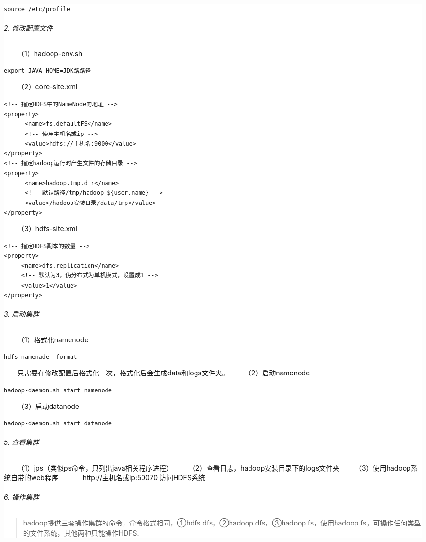 ``` linux
source /etc/profile
```
  ###### 2. 修改配置文件   ######
&emsp;&emsp;（1）hadoop-env.sh
``` linux
export JAVA_HOME=JDK路路径
```
  &emsp;&emsp;（2）core-site.xml
  ``` linux
<!-- 指定HDFS中的NameNode的地址 -->
<property>
		<name>fs.defaultFS</name>
		<!-- 使用主机名或ip -->
		<value>hdfs://主机名:9000</value>
</property>
<!-- 指定hadoop运行时产生文件的存储目录 -->
<property>
		<name>hadoop.tmp.dir</name>
		<!-- 默认路径/tmp/hadoop-${user.name} -->
		<value>/hadoop安装目录/data/tmp</value>
</property>
  ```
  &emsp;&emsp;（3）hdfs-site.xml
   ``` linux
<!-- 指定HDFS副本的数量 -->
<property>
		<name>dfs.replication</name>
		<!-- 默认为3，伪分布式为单机模式，设置成1 -->
		<value>1</value>
</property>

   ```
  ###### 3. 启动集群   ######
 &emsp;&emsp;（1）格式化namenode


``` linux
hdfs namenade -format
```
 &emsp;&emsp;只需要在修改配置后格式化一次，格式化后会生成data和logs文件夹。
  &emsp;&emsp;（2）启动namenode

``` linux
hadoop-daemon.sh start namenode
```
  &emsp;&emsp;（3）启动datanode

``` linux
hadoop-daemon.sh start datanode
```

  ###### 5. 查看集群   ######
   &emsp;&emsp;（1）jps（类似ps命令，只列出java相关程序进程）
   &emsp;&emsp;（2）查看日志，hadoop安装目录下的logs文件夹
   &emsp;&emsp;（3）使用hadoop系统自带的web程序
   &emsp;&emsp;&emsp;  http://主机名或ip:50070 访问HDFS系统
  ###### 6. 操作集群   ######
  >hadoop提供三套操作集群的命令，命令格式相同，①hdfs dfs，②hadoop dfs，③hadoop fs，使用hadoop fs，可操作任何类型的文件系统，其他两种只能操作HDFS.
